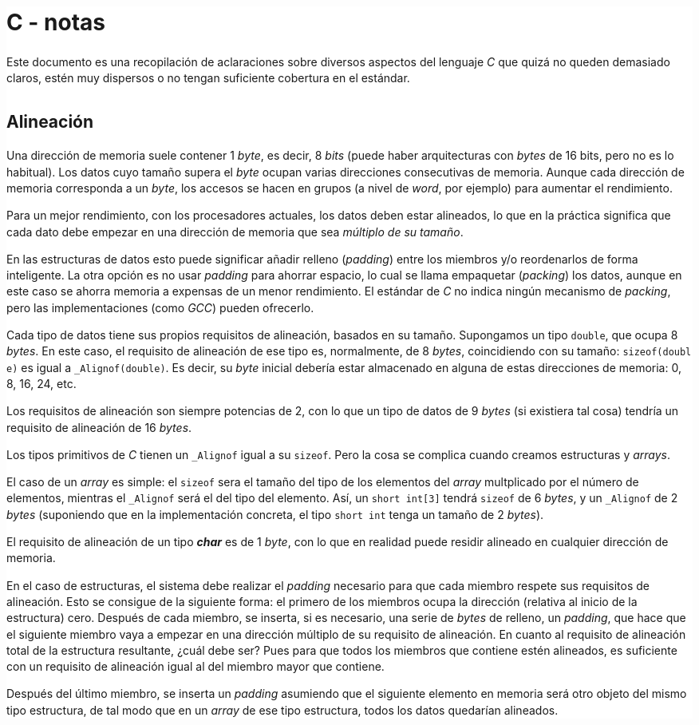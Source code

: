 # C - notas

Este documento es una recopilación de aclaraciones sobre diversos aspectos del lenguaje *C* que quizá no queden demasiado claros, estén muy dispersos o no tengan suficiente cobertura en el estándar.

## Alineación

Una dirección de memoria suele contener 1 *byte*, es decir, 8 *bits* (puede haber arquitecturas con *bytes* de 16 bits, pero no es lo habitual). Los datos cuyo tamaño supera el *byte* ocupan varias direcciones consecutivas de memoria. Aunque cada dirección de memoria corresponda a un *byte*, los accesos se hacen en grupos (a nivel de *word*, por ejemplo) para aumentar el rendimiento.

Para un mejor rendimiento, con los procesadores actuales, los datos deben estar alineados, lo que en la práctica significa que cada dato debe empezar en una dirección de memoria que sea *múltiplo de su tamaño*.

En las estructuras de datos esto puede significar añadir relleno (*padding*) entre los miembros y/o reordenarlos de forma inteligente. La otra opción es no usar *padding* para ahorrar espacio, lo cual se llama empaquetar (*packing*) los datos, aunque en este caso se ahorra memoria a expensas de un menor rendimiento. El estándar de *C* no indica ningún mecanismo de *packing*, pero las implementaciones (como *GCC*) pueden ofrecerlo.

Cada tipo de datos tiene sus propios requisitos de alineación, basados en su tamaño. Supongamos un tipo `double`, que ocupa 8 *bytes*. En este caso, el requisito de alineación de ese tipo es, normalmente, de 8 *bytes*, coincidiendo con su tamaño: `sizeof(double)` es igual a `_Alignof(double)`. Es decir, su *byte* inicial debería estar almacenado en alguna de estas direcciones de memoria: 0, 8, 16, 24, etc.

Los requisitos de alineación son siempre potencias de 2, con lo que un tipo de datos de 9 *bytes* (si existiera tal cosa) tendría un requisito de alineación de 16 *bytes*.

Los tipos primitivos de *C* tienen un `_Alignof` igual a su `sizeof`. Pero la cosa se complica cuando creamos estructuras y *arrays*.

El caso de un *array* es simple: el `sizeof` sera el tamaño del tipo de los elementos del *array* multplicado por el número de elementos, mientras el `_Alignof` será el del tipo del elemento. Así, un `short int[3]` tendrá `sizeof` de 6 *bytes*, y un `_Alignof` de 2 *bytes* (suponiendo que en la implementación concreta, el tipo `short int` tenga
un tamaño de 2 *bytes*).

El requisito de alineación de un tipo ***char*** es de 1 *byte*, con lo que en realidad puede residir alineado en cualquier dirección de memoria.

En el caso de estructuras, el sistema debe realizar el *padding* necesario para que cada miembro respete sus requisitos de alineación. Esto se consigue de la siguiente forma: el primero de los miembros ocupa la dirección (relativa al inicio de la estructura) cero. Después de cada miembro, se inserta, si es necesario, una serie de *bytes* de relleno, un *padding*, que hace que el siguiente miembro vaya a empezar en una dirección múltiplo de su requisito de alineación. En cuanto al requisito de alineación total de la estructura resultante, ¿cuál debe ser? Pues para que todos los miembros que contiene estén alineados, es suficiente con un requisito de alineación igual al del miembro mayor que contiene.

Después del último miembro, se inserta un *padding* asumiendo que el siguiente elemento en memoria será otro objeto del mismo tipo estructura, de tal modo que en un *array* de ese tipo estructura, todos los datos quedarían alineados.
